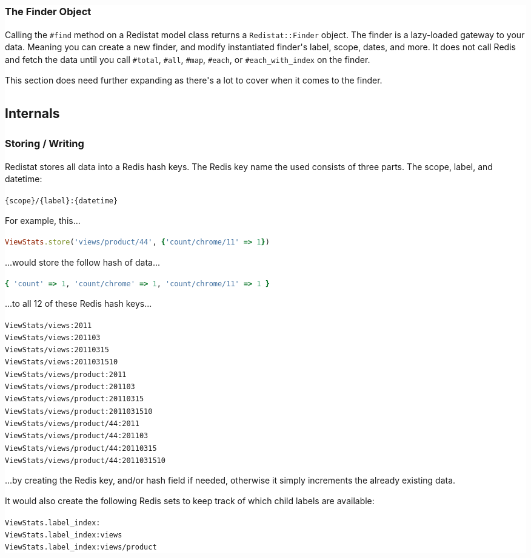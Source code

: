 ### The Finder Object

Calling the `#find` method on a Redistat model class returns a
`Redistat::Finder` object. The finder is a lazy-loaded gateway to your
data. Meaning you can create a new finder, and modify instantiated finder's
label, scope, dates, and more. It does not call Redis and fetch the data until
you call `#total`, `#all`, `#map`, `#each`, or `#each_with_index` on the
finder.

This section does need further expanding as there's a lot to cover when it
comes to the finder.



## Internals

### Storing / Writing

Redistat stores all data into a Redis hash keys. The Redis key name the used
consists of three parts. The scope, label, and datetime:

    {scope}/{label}:{datetime}

For example, this...

```ruby
ViewStats.store('views/product/44', {'count/chrome/11' => 1})
```

...would store the follow hash of data...

```ruby
{ 'count' => 1, 'count/chrome' => 1, 'count/chrome/11' => 1 }
```

...to all 12 of these Redis hash keys...

    ViewStats/views:2011
    ViewStats/views:201103
    ViewStats/views:20110315
    ViewStats/views:2011031510
    ViewStats/views/product:2011
    ViewStats/views/product:201103
    ViewStats/views/product:20110315
    ViewStats/views/product:2011031510
    ViewStats/views/product/44:2011
    ViewStats/views/product/44:201103
    ViewStats/views/product/44:20110315
    ViewStats/views/product/44:2011031510

...by creating the Redis key, and/or hash field if needed, otherwise it simply
increments the already existing data.

It would also create the following Redis sets to keep track of which child
labels are available:

    ViewStats.label_index:
    ViewStats.label_index:views
    ViewStats.label_index:views/product
